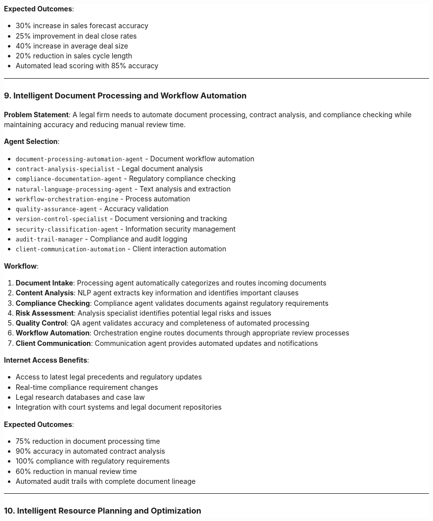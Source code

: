 **Expected Outcomes**:
- 30% increase in sales forecast accuracy
- 25% improvement in deal close rates
- 40% increase in average deal size
- 20% reduction in sales cycle length
- Automated lead scoring with 85% accuracy

---

### 9. Intelligent Document Processing and Workflow Automation

**Problem Statement**: A legal firm needs to automate document processing, contract analysis, and compliance checking while maintaining accuracy and reducing manual review time.

**Agent Selection**:
- `document-processing-automation-agent` - Document workflow automation
- `contract-analysis-specialist` - Legal document analysis
- `compliance-documentation-agent` - Regulatory compliance checking
- `natural-language-processing-agent` - Text analysis and extraction
- `workflow-orchestration-engine` - Process automation
- `quality-assurance-agent` - Accuracy validation
- `version-control-specialist` - Document versioning and tracking
- `security-classification-agent` - Information security management
- `audit-trail-manager` - Compliance and audit logging
- `client-communication-automation` - Client interaction automation

**Workflow**:
1. **Document Intake**: Processing agent automatically categorizes and routes incoming documents
2. **Content Analysis**: NLP agent extracts key information and identifies important clauses
3. **Compliance Checking**: Compliance agent validates documents against regulatory requirements
4. **Risk Assessment**: Analysis specialist identifies potential legal risks and issues
5. **Quality Control**: QA agent validates accuracy and completeness of automated processing
6. **Workflow Automation**: Orchestration engine routes documents through appropriate review processes
7. **Client Communication**: Communication agent provides automated updates and notifications

**Internet Access Benefits**:
- Access to latest legal precedents and regulatory updates
- Real-time compliance requirement changes
- Legal research databases and case law
- Integration with court systems and legal document repositories

**Expected Outcomes**:
- 75% reduction in document processing time
- 90% accuracy in automated contract analysis
- 100% compliance with regulatory requirements
- 60% reduction in manual review time
- Automated audit trails with complete document lineage

---

### 10. Intelligent Resource Planning and Optimization
